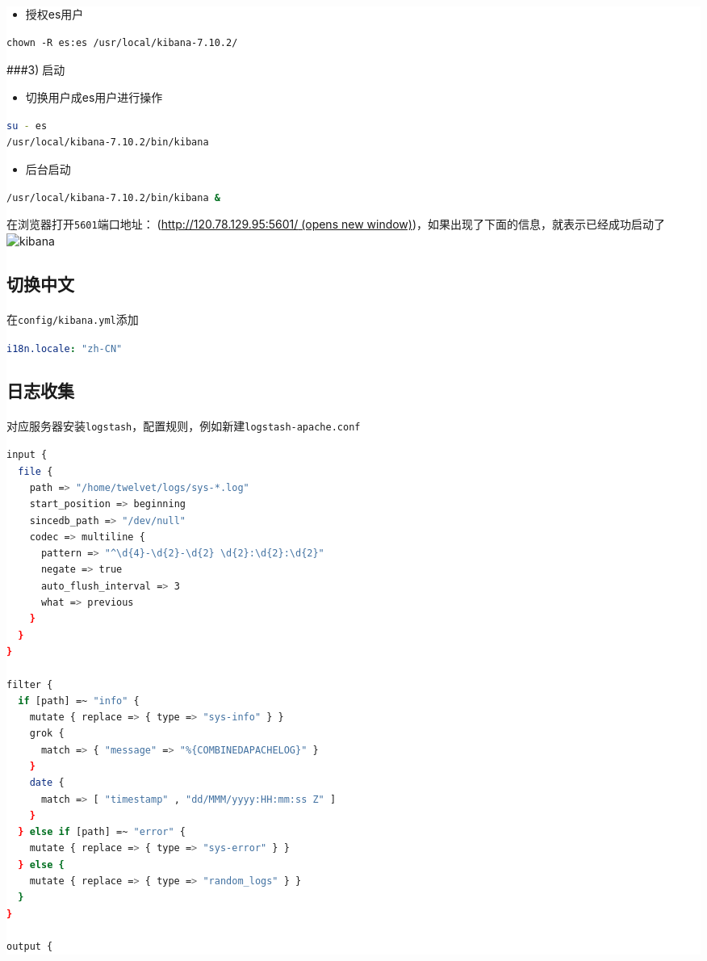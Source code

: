 - 授权es用户

```text
chown -R es:es /usr/local/kibana-7.10.2/
```

###3) 启动

- 切换用户成es用户进行操作

```sh
su - es
/usr/local/kibana-7.10.2/bin/kibana 
```

- 后台启动

```sh
/usr/local/kibana-7.10.2/bin/kibana &
```

在浏览器打开`5601`端口地址： ([http://120.78.129.95:5601/ (opens new window)](http://120.78.129.95:5601/))，如果出现了下面的信息，就表示已经成功启动了 ![kibana](https://www.twelvet.cn/assets/images/docs/238412f0-2d03-4515-9b29-71fbd62b1f02.png)

## 切换中文

在`config/kibana.yml`添加

```yml
i18n.locale: "zh-CN"
```

## 日志收集

对应服务器安装`logstash`，配置规则，例如新建`logstash-apache.conf`

```sh
input {
  file {
    path => "/home/twelvet/logs/sys-*.log"
	start_position => beginning
	sincedb_path => "/dev/null"
	codec => multiline {
      pattern => "^\d{4}-\d{2}-\d{2} \d{2}:\d{2}:\d{2}"
      negate => true
      auto_flush_interval => 3
      what => previous
    }
  }
}

filter {
  if [path] =~ "info" {
    mutate { replace => { type => "sys-info" } }
    grok {
      match => { "message" => "%{COMBINEDAPACHELOG}" }
    }
    date {
      match => [ "timestamp" , "dd/MMM/yyyy:HH:mm:ss Z" ]
    }
  } else if [path] =~ "error" {
    mutate { replace => { type => "sys-error" } }
  } else {
    mutate { replace => { type => "random_logs" } }
  }
}

output {
```